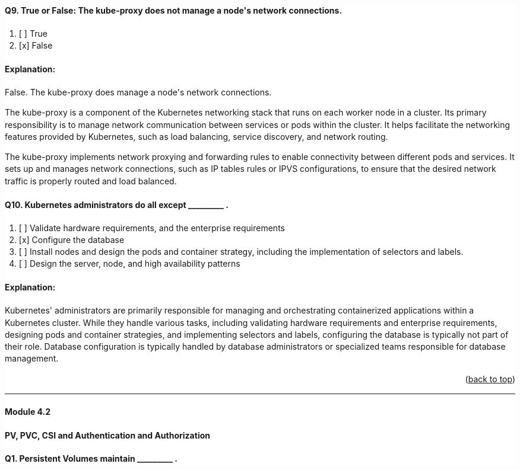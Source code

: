 #### Q9. True or False: The kube-proxy does not manage a node's network connections.

1. [ ] True
2. [x] False

#### Explanation:

False. The kube-proxy does manage a node's network connections.

The kube-proxy is a component of the Kubernetes networking stack that runs on each worker node in a cluster. Its primary
responsibility is to manage network communication between services or pods within the cluster. It helps facilitate the
networking features provided by Kubernetes, such as load balancing, service discovery, and network routing.

The kube-proxy implements network proxying and forwarding rules to enable connectivity between different pods and
services. It sets up and manages network connections, such as IP tables rules or IPVS configurations, to ensure that the
desired network traffic is properly routed and load balanced.

#### Q10. Kubernetes administrators do all except _________ .

1. [ ] Validate hardware requirements, and the enterprise requirements
2. [x] Configure the database
3. [ ] Install nodes and design the pods and container strategy, including the implementation of selectors and labels.
4. [ ] Design the server, node, and high availability patterns

#### Explanation:

Kubernetes' administrators are primarily responsible for managing and orchestrating containerized applications within a
Kubernetes cluster. While they handle various tasks, including validating hardware requirements and enterprise
requirements, designing pods and container strategies, and implementing selectors and labels, configuring the database
is typically not part of their role. Database configuration is typically handled by database administrators or
specialized teams responsible for database management.

<p align="right">(<a href="#table-of-contents">back to top</a>)</p>

---

#### Module 4.2

<a id="module-4-2"></a>
#### PV, PVC, CSI and Authentication and Authorization

#### Q1. Persistent Volumes maintain _________ .
